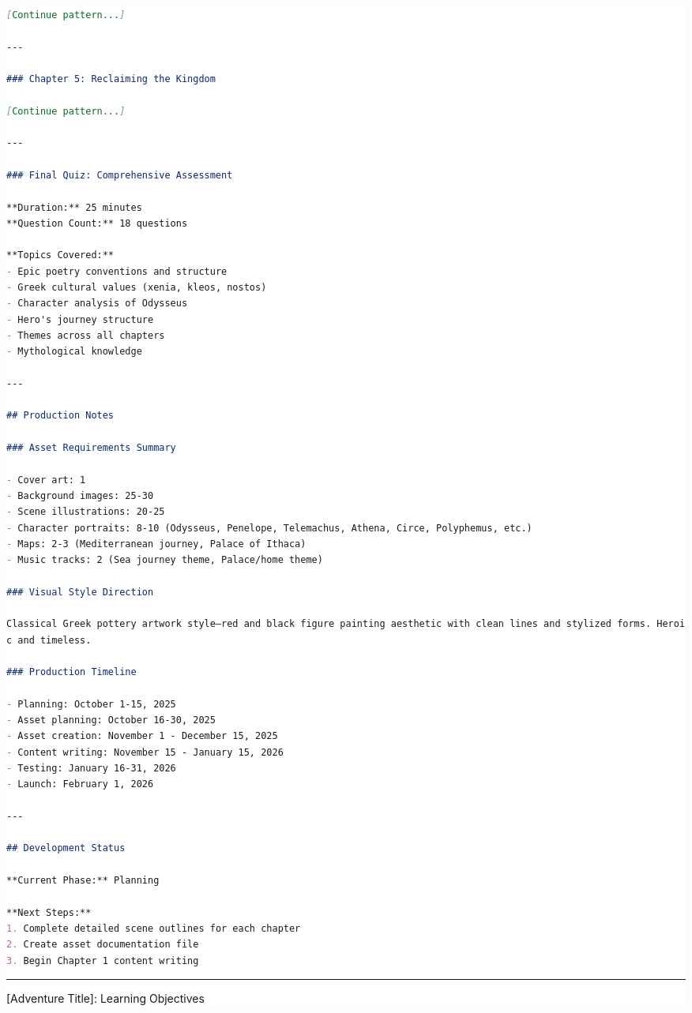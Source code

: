 ```markdown
[Continue pattern...]

---

### Chapter 5: Reclaiming the Kingdom

[Continue pattern...]

---

### Final Quiz: Comprehensive Assessment

**Duration:** 25 minutes
**Question Count:** 18 questions

**Topics Covered:**
- Epic poetry conventions and structure
- Greek cultural values (xenia, kleos, nostos)
- Character analysis of Odysseus
- Hero's journey structure
- Themes across all chapters
- Mythological knowledge

---

## Production Notes

### Asset Requirements Summary

- Cover art: 1
- Background images: 25-30
- Scene illustrations: 20-25
- Character portraits: 8-10 (Odysseus, Penelope, Telemachus, Athena, Circe, Polyphemus, etc.)
- Maps: 2-3 (Mediterranean journey, Palace of Ithaca)
- Music tracks: 2 (Sea journey theme, Palace/home theme)

### Visual Style Direction

Classical Greek pottery artwork style—red and black figure painting aesthetic with clean lines and stylized forms. Heroic and timeless.

### Production Timeline

- Planning: October 1-15, 2025
- Asset planning: October 16-30, 2025
- Asset creation: November 1 - December 15, 2025
- Content writing: November 15 - January 15, 2026
- Testing: January 16-31, 2026
- Launch: February 1, 2026

---

## Development Status

**Current Phase:** Planning

**Next Steps:**
1. Complete detailed scene outlines for each chapter
2. Create asset documentation file
3. Begin Chapter 1 content writing
```

---

[Adventure Title]: Learning Objectives